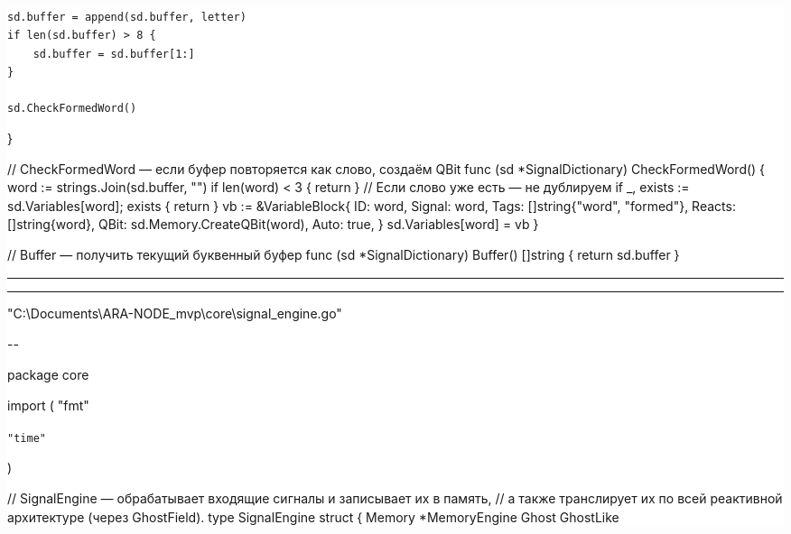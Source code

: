 	sd.buffer = append(sd.buffer, letter)
	if len(sd.buffer) > 8 {
		sd.buffer = sd.buffer[1:]
	}

	sd.CheckFormedWord()
}

// CheckFormedWord — если буфер повторяется как слово, создаём QBit
func (sd *SignalDictionary) CheckFormedWord() {
	word := strings.Join(sd.buffer, "")
	if len(word) < 3 {
		return
	}
	// Если слово уже есть — не дублируем
	if _, exists := sd.Variables[word]; exists {
		return
	}
	vb := &VariableBlock{
		ID:     word,
		Signal: word,
		Tags:   []string{"word", "formed"},
		Reacts: []string{word},
		QBit:   sd.Memory.CreateQBit(word),
		Auto:   true,
	}
	sd.Variables[word] = vb
}

// Buffer — получить текущий буквенный буфер
func (sd *SignalDictionary) Buffer() []string {
	return sd.buffer
}



---

---

"C:\Documents\ARA-NODE_mvp\core\signal_engine.go"

--

package core

import (
	"fmt"
	
	"time"
)



// SignalEngine — обрабатывает входящие сигналы и записывает их в память,
// а также транслирует их по всей реактивной архитектуре (через GhostField).
type SignalEngine struct {
	Memory *MemoryEngine
	Ghost GhostLike
